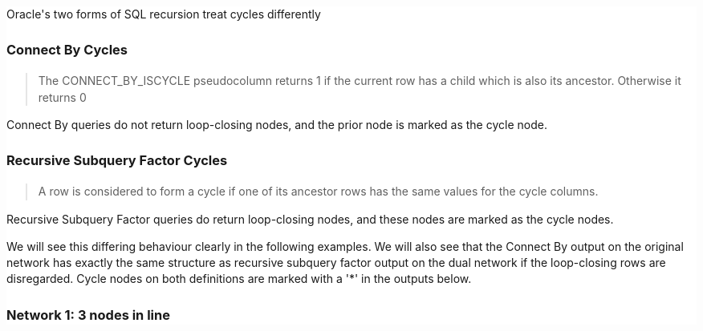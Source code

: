 Oracle's two forms of SQL recursion treat cycles differently

### Connect By Cycles

> The CONNECT\_BY\_ISCYCLE pseudocolumn returns 1 if the current row has a child which is also its ancestor. Otherwise it returns 0

Connect By queries do not return loop-closing nodes, and the prior node is marked as the cycle node.

### Recursive Subquery Factor Cycles

> A row is considered to form a cycle if one of its ancestor rows has the same values for the cycle columns.

Recursive Subquery Factor queries do return loop-closing nodes, and these nodes are marked as the cycle nodes.

We will see this differing behaviour clearly in the following examples. We will also see that the Connect By output on the original network has exactly the same structure as recursive subquery factor output on the dual network if the loop-closing rows are disregarded. Cycle nodes on both definitions are marked with a '\*' in the outputs below.

### Network 1: 3 nodes in line
